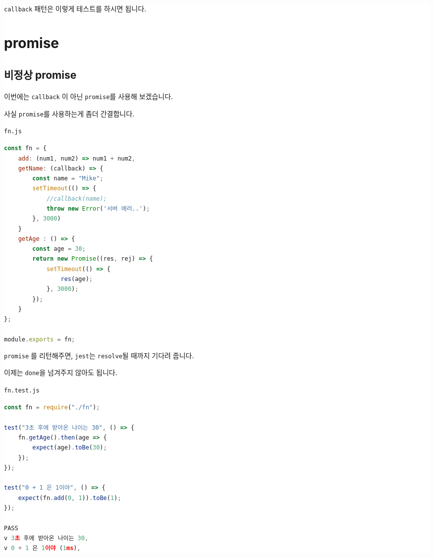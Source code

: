 `callback` 패턴은 이렇게 테스트를 하시면 됩니다.

# promise

## 비정상 promise

이번에는 `callback` 이 아닌 `promise`를 사용해 보겠습니다.

사실 `promise`를 사용하는게 좀더 간결합니다.

`fn.js`
```javascript
const fn = {
    add: (num1, num2) => num1 + num2,
    getName: (callback) => {
        const name = "Mike";
        setTimeout(() => {
            //callback(name);
            throw new Error('서버 에러..');
        }, 3000)
    }
    getAge : () => {
        const age = 30;
        return new Promise((res, rej) => {
            setTimeout(() => {
                res(age);
            }, 3000);
        });
    }
};

module.exports = fn;
```

`promise` 를 리턴해주면, `jest`는 `resolve`될 때까지 기다려 줍니다.

이제는 `done`을 넘겨주지 않아도 됩니다.

`fn.test.js`
```javascript
const fn = require("./fn");

test("3초 후에 받아온 나이는 30", () => {
    fn.getAge().then(age => {
        expect(age).toBe(30);
    });
});

test("0 + 1 은 1이야", () => {
    expect(fn.add(0, 1)).toBe(1);
});

PASS 
v 3초 후에 받아온 나이는 30,
v 0 + 1 은 1이야 (1ms),
```
